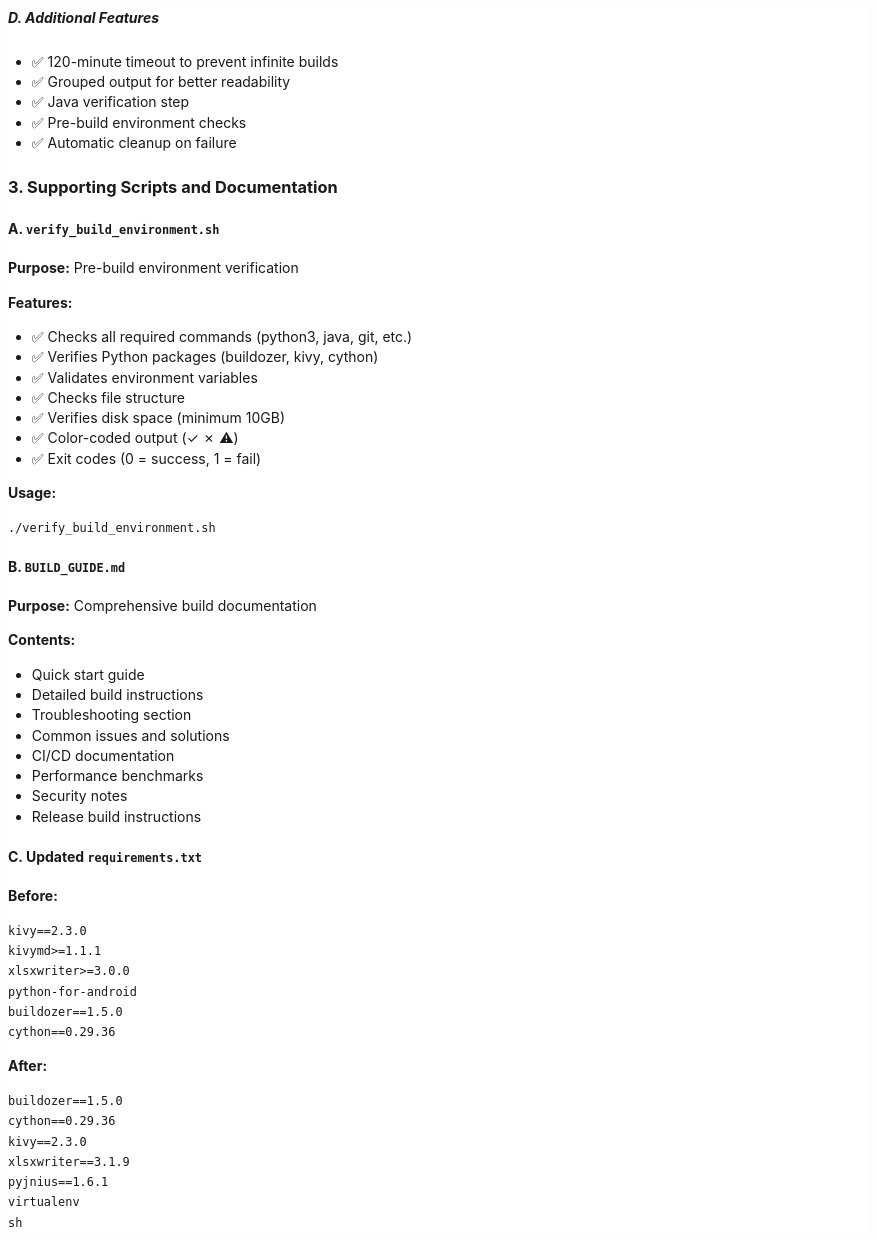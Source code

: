 ##### D. Additional Features

- ✅ 120-minute timeout to prevent infinite builds
- ✅ Grouped output for better readability
- ✅ Java verification step
- ✅ Pre-build environment checks
- ✅ Automatic cleanup on failure

### 3. Supporting Scripts and Documentation

#### A. `verify_build_environment.sh`

**Purpose:** Pre-build environment verification

**Features:**
- ✅ Checks all required commands (python3, java, git, etc.)
- ✅ Verifies Python packages (buildozer, kivy, cython)
- ✅ Validates environment variables
- ✅ Checks file structure
- ✅ Verifies disk space (minimum 10GB)
- ✅ Color-coded output (✓ ✗ ⚠)
- ✅ Exit codes (0 = success, 1 = fail)

**Usage:**
```bash
./verify_build_environment.sh
```

#### B. `BUILD_GUIDE.md`

**Purpose:** Comprehensive build documentation

**Contents:**
- Quick start guide
- Detailed build instructions
- Troubleshooting section
- Common issues and solutions
- CI/CD documentation
- Performance benchmarks
- Security notes
- Release build instructions

#### C. Updated `requirements.txt`

**Before:**
```
kivy==2.3.0
kivymd>=1.1.1
xlsxwriter>=3.0.0
python-for-android
buildozer==1.5.0
cython==0.29.36
```

**After:**
```
buildozer==1.5.0
cython==0.29.36
kivy==2.3.0
xlsxwriter==3.1.9
pyjnius==1.6.1
virtualenv
sh
```
